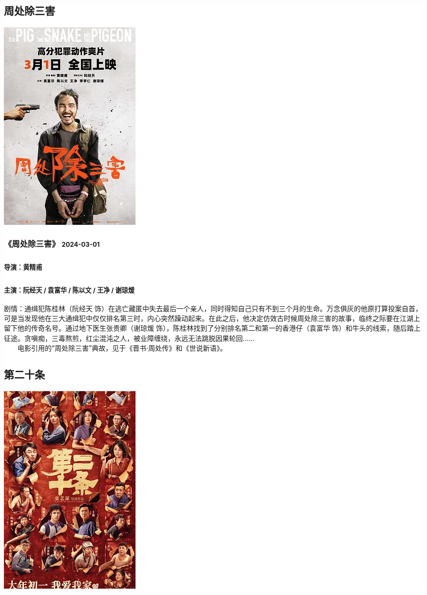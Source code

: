   </div>
</div>

## 周处除三害
<div class="movie-card">
  <img src="./images/zhouchuchusanhai.png" alt="周处除三害封面">
  <div class="movie-info">
    <h3>《周处除三害》 <span style="font-size: 0.8em;">2024-03-01</span></h3>
    <h3><span  style="font-size: 0.8em;">导演：黄精甫</span><span style="padding-left:10pt"></span></h3>
    <h3><span  style="font-size: 0.8em;">主演：阮经天 / 袁富华 / 陈以文 / 王净 / 谢琼煖 </span></h3>
    <p>剧情：通缉犯陈桂林（阮经天 饰）在逃亡藏匿中失去最后一个亲人，同时得知自己只有不到三个月的生命。万念俱灰的他原打算投案自首，可是当发现他在三大通缉犯中仅仅排名第三时，内心突然躁动起来。在此之后，他决定仿效古时候周处除三害的故事，临终之际要在江湖上留下他的传奇名号。通过地下医生张贵卿（谢琼煖 饰），陈桂林找到了分别排名第二和第一的香港仔（袁富华 饰）和牛头的线索，随后踏上征途。贪嗔痴，三毒熬煎，红尘混沌之人，被业障缠绕，永远无法跳脱因果轮回……<br/>
　　电影引用的“周处除三害”典故，见于《晋书·周处传》和《世说新语》。</p>
  </div>
</div>

## 第二十条
<div class="movie-card">
  <img src="./images/diershitiao.png" alt="第二十条封面">
  <div class="movie-info">